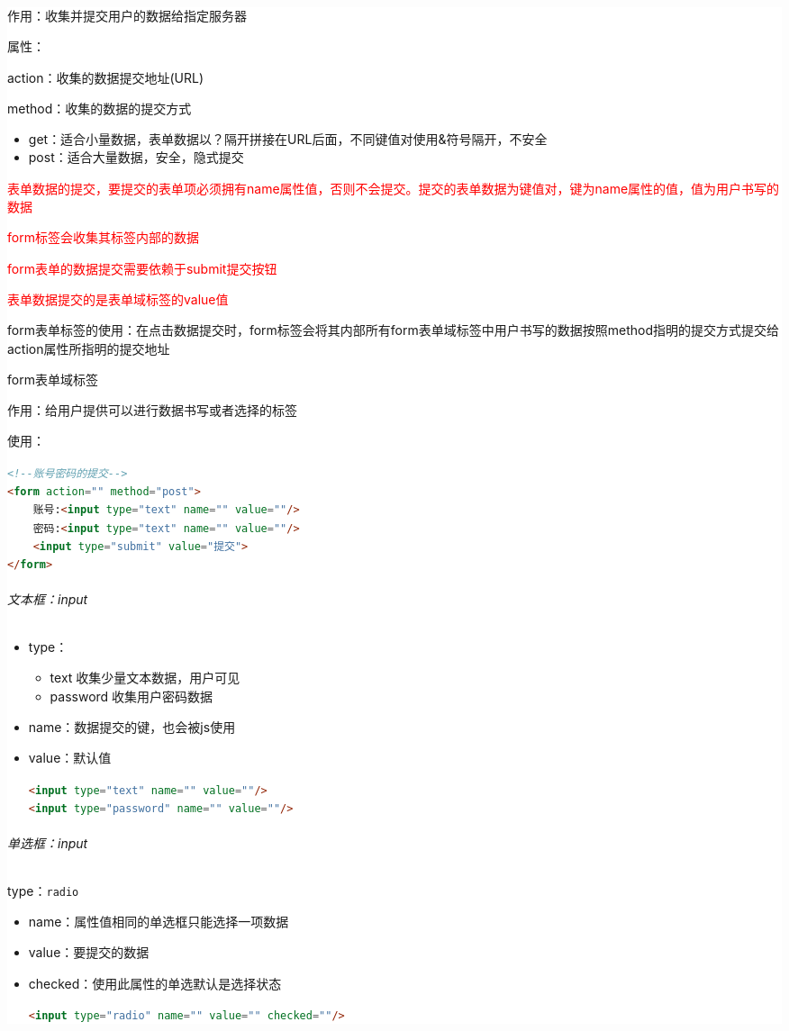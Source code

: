 作用：收集并提交用户的数据给指定服务器

属性：

action：收集的数据提交地址(URL)

method：收集的数据的提交方式

- get：适合小量数据，表单数据以？隔开拼接在URL后面，不同键值对使用&符号隔开，不安全
- post：适合大量数据，安全，隐式提交

<font color="#f00">表单数据的提交，要提交的表单项必须拥有name属性值，否则不会提交。提交的表单数据为键值对，键为name属性的值，值为用户书写的数据</font>

<font color="#f00">form标签会收集其标签内部的数据</font>

<font color="#f00">form表单的数据提交需要依赖于submit提交按钮</font>

<font color="#f00">表单数据提交的是表单域标签的value值</font>

form表单标签的使用：在点击数据提交时，form标签会将其内部所有form表单域标签中用户书写的数据按照method指明的提交方式提交给action属性所指明的提交地址

form表单域标签

作用：给用户提供可以进行数据书写或者选择的标签

使用：

```html
<!--账号密码的提交-->
<form action="" method="post">
	账号:<input type="text" name="" value=""/>
    密码:<input type="text" name="" value=""/>
    <input type="submit" value="提交">
</form>
```

###### 文本框：input

- type：
  - text  收集少量文本数据，用户可见
  - password 收集用户密码数据

- name：数据提交的键，也会被js使用

- value：默认值

  ```html
  <input type="text" name="" value=""/>
  <input type="password" name="" value=""/>
  ```

###### 单选框：input

type：`radio`

- name：属性值相同的单选框只能选择一项数据

- value：要提交的数据

- checked：使用此属性的单选默认是选择状态

  ```html
  <input type="radio" name="" value="" checked=""/>
  ```
